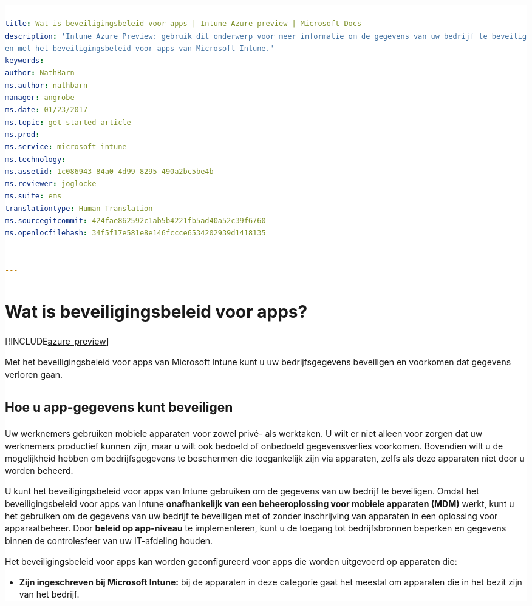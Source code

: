 ```yaml
---
title: Wat is beveiligingsbeleid voor apps | Intune Azure preview | Microsoft Docs
description: 'Intune Azure Preview: gebruik dit onderwerp voor meer informatie om de gegevens van uw bedrijf te beveiligen met het beveiligingsbeleid voor apps van Microsoft Intune.'
keywords: 
author: NathBarn
ms.author: nathbarn
manager: angrobe
ms.date: 01/23/2017
ms.topic: get-started-article
ms.prod: 
ms.service: microsoft-intune
ms.technology: 
ms.assetid: 1c086943-84a0-4d99-8295-490a2bc5be4b
ms.reviewer: joglocke
ms.suite: ems
translationtype: Human Translation
ms.sourcegitcommit: 424fae862592c1ab5b4221fb5ad40a52c39f6760
ms.openlocfilehash: 34f5f17e581e8e146fccce6534202939d1418135


---
```


# <a name="what-are-app-protection-policies"></a>Wat is beveiligingsbeleid voor apps?


[!INCLUDE[azure_preview](../includes/azure_preview.md)]

Met het beveiligingsbeleid voor apps van Microsoft Intune kunt u uw bedrijfsgegevens beveiligen en voorkomen dat gegevens verloren gaan.

## <a name="how-you-can-protect-app-data"></a>Hoe u app-gegevens kunt beveiligen
Uw werknemers gebruiken mobiele apparaten voor zowel privé- als werktaken.  U wilt er niet alleen voor zorgen dat uw werknemers productief kunnen zijn, maar u wilt ook bedoeld of onbedoeld gegevensverlies voorkomen.  Bovendien wilt u de mogelijkheid hebben om bedrijfsgegevens te beschermen die toegankelijk zijn via apparaten, zelfs als deze apparaten niet door u worden beheerd.

U kunt het beveiligingsbeleid voor apps van Intune gebruiken om de gegevens van uw bedrijf te beveiligen. Omdat het beveiligingsbeleid voor apps van Intune **onafhankelijk van een beheeroplossing voor mobiele apparaten (MDM)** werkt, kunt u het gebruiken om de gegevens van uw bedrijf te beveiligen met of zonder inschrijving van apparaten in een oplossing voor apparaatbeheer. Door **beleid op app-niveau** te implementeren, kunt u de toegang tot bedrijfsbronnen beperken en gegevens binnen de controlesfeer van uw IT-afdeling houden.

Het beveiligingsbeleid voor apps kan worden geconfigureerd voor apps die worden uitgevoerd op apparaten die:

- **Zijn ingeschreven bij Microsoft Intune:** bij de apparaten in deze categorie gaat het meestal om apparaten die in het bezit zijn van het bedrijf.
